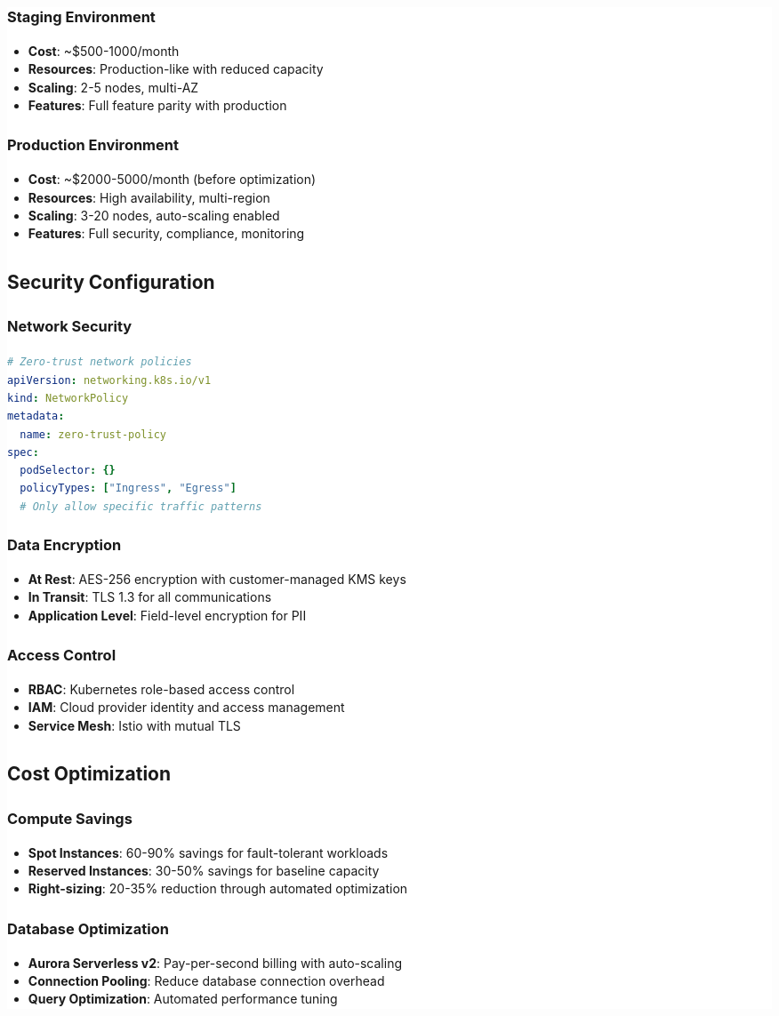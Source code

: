 ### Staging Environment
- **Cost**: ~$500-1000/month
- **Resources**: Production-like with reduced capacity
- **Scaling**: 2-5 nodes, multi-AZ
- **Features**: Full feature parity with production

### Production Environment
- **Cost**: ~$2000-5000/month (before optimization)
- **Resources**: High availability, multi-region
- **Scaling**: 3-20 nodes, auto-scaling enabled
- **Features**: Full security, compliance, monitoring

## Security Configuration

### Network Security
```yaml
# Zero-trust network policies
apiVersion: networking.k8s.io/v1
kind: NetworkPolicy
metadata:
  name: zero-trust-policy
spec:
  podSelector: {}
  policyTypes: ["Ingress", "Egress"]
  # Only allow specific traffic patterns
```

### Data Encryption
- **At Rest**: AES-256 encryption with customer-managed KMS keys
- **In Transit**: TLS 1.3 for all communications
- **Application Level**: Field-level encryption for PII

### Access Control
- **RBAC**: Kubernetes role-based access control
- **IAM**: Cloud provider identity and access management
- **Service Mesh**: Istio with mutual TLS

## Cost Optimization

### Compute Savings
- **Spot Instances**: 60-90% savings for fault-tolerant workloads
- **Reserved Instances**: 30-50% savings for baseline capacity
- **Right-sizing**: 20-35% reduction through automated optimization

### Database Optimization
- **Aurora Serverless v2**: Pay-per-second billing with auto-scaling
- **Connection Pooling**: Reduce database connection overhead
- **Query Optimization**: Automated performance tuning
